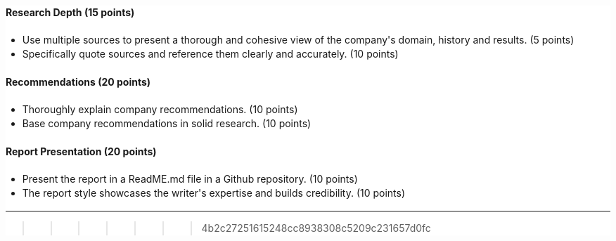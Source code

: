 #### Research Depth (15 points)

* Use multiple sources to present a thorough and cohesive view of the company's domain, history and results. (5 points)
* Specifically quote sources and reference them clearly and accurately. (10 points)

#### Recommendations (20 points)

* Thoroughly explain company recommendations. (10 points)
* Base company recommendations in solid research. (10 points)

#### Report Presentation (20 points)

* Present the report in a ReadME.md file in a Github repository. (10 points)
* The report style showcases the writer's expertise and builds credibility. (10 points)

- - -
>>>>>>> 4b2c27251615248cc8938308c5209c231657d0fc
